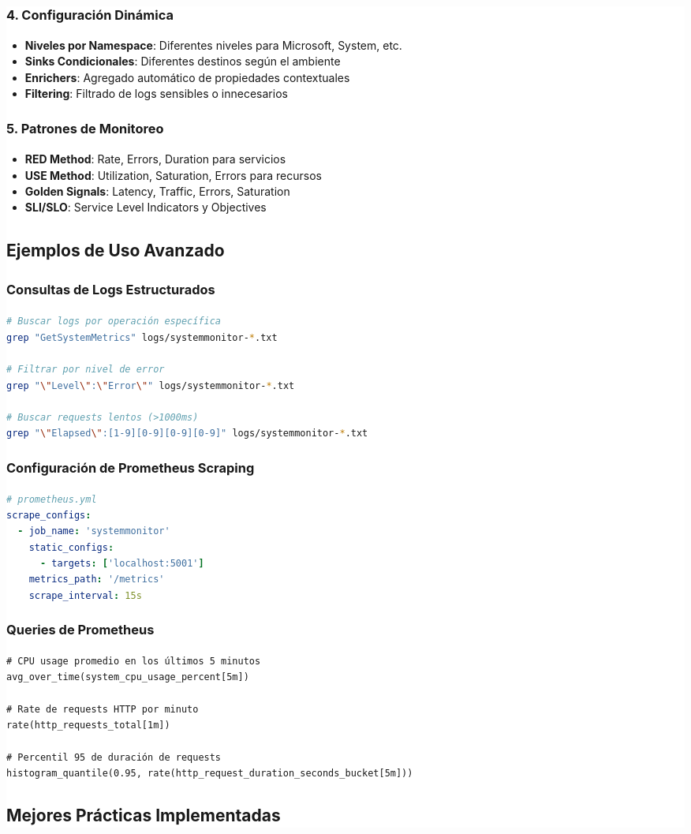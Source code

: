 ### 4. **Configuración Dinámica**
- **Niveles por Namespace**: Diferentes niveles para Microsoft, System, etc.
- **Sinks Condicionales**: Diferentes destinos según el ambiente
- **Enrichers**: Agregado automático de propiedades contextuales
- **Filtering**: Filtrado de logs sensibles o innecesarios

### 5. **Patrones de Monitoreo**
- **RED Method**: Rate, Errors, Duration para servicios
- **USE Method**: Utilization, Saturation, Errors para recursos
- **Golden Signals**: Latency, Traffic, Errors, Saturation
- **SLI/SLO**: Service Level Indicators y Objectives

## Ejemplos de Uso Avanzado

### Consultas de Logs Estructurados
```bash
# Buscar logs por operación específica
grep "GetSystemMetrics" logs/systemmonitor-*.txt

# Filtrar por nivel de error
grep "\"Level\":\"Error\"" logs/systemmonitor-*.txt

# Buscar requests lentos (>1000ms)
grep "\"Elapsed\":[1-9][0-9][0-9][0-9]" logs/systemmonitor-*.txt
```

### Configuración de Prometheus Scraping
```yaml
# prometheus.yml
scrape_configs:
  - job_name: 'systemmonitor'
    static_configs:
      - targets: ['localhost:5001']
    metrics_path: '/metrics'
    scrape_interval: 15s
```

### Queries de Prometheus
```promql
# CPU usage promedio en los últimos 5 minutos
avg_over_time(system_cpu_usage_percent[5m])

# Rate de requests HTTP por minuto
rate(http_requests_total[1m])

# Percentil 95 de duración de requests
histogram_quantile(0.95, rate(http_request_duration_seconds_bucket[5m]))
```

## Mejores Prácticas Implementadas

